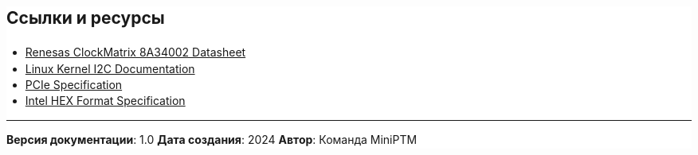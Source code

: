 ## Ссылки и ресурсы

- [Renesas ClockMatrix 8A34002 Datasheet](https://www.renesas.com/)
- [Linux Kernel I2C Documentation](https://www.kernel.org/doc/html/latest/i2c/)
- [PCIe Specification](https://pcisig.com/specifications)
- [Intel HEX Format Specification](https://en.wikipedia.org/wiki/Intel_HEX)

---

**Версия документации**: 1.0
**Дата создания**: 2024
**Автор**: Команда MiniPTM
